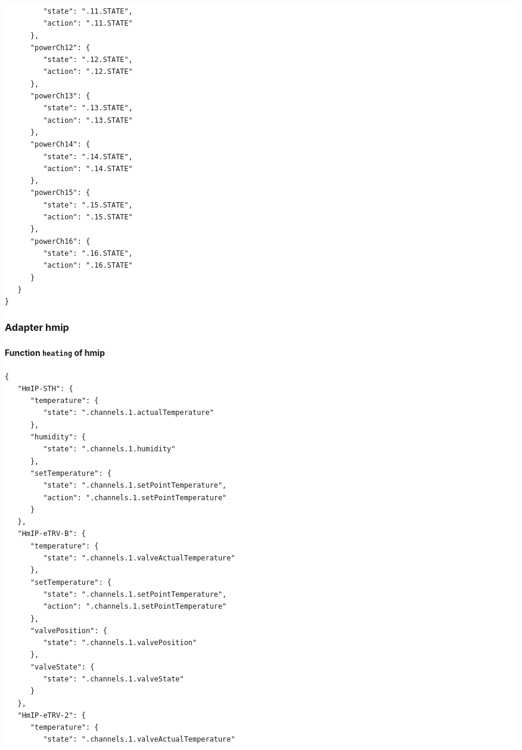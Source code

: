 ```text
         "state": ".11.STATE",
         "action": ".11.STATE"
      },
      "powerCh12": {
         "state": ".12.STATE",
         "action": ".12.STATE"
      },
      "powerCh13": {
         "state": ".13.STATE",
         "action": ".13.STATE"
      },
      "powerCh14": {
         "state": ".14.STATE",
         "action": ".14.STATE"
      },
      "powerCh15": {
         "state": ".15.STATE",
         "action": ".15.STATE"
      },
      "powerCh16": {
         "state": ".16.STATE",
         "action": ".16.STATE"
      }
   }
}
```

### Adapter hmip

#### Function `heating` of hmip

```text
{
   "HmIP-STH": {
      "temperature": {
         "state": ".channels.1.actualTemperature"
      },
      "humidity": {
         "state": ".channels.1.humidity"
      },
      "setTemperature": {
         "state": ".channels.1.setPointTemperature",
         "action": ".channels.1.setPointTemperature"
      }
   },
   "HmIP-eTRV-B": {
      "temperature": {
         "state": ".channels.1.valveActualTemperature"
      },
      "setTemperature": {
         "state": ".channels.1.setPointTemperature",
         "action": ".channels.1.setPointTemperature"
      },
      "valvePosition": {
         "state": ".channels.1.valvePosition"
      },
      "valveState": {
         "state": ".channels.1.valveState"
      }
   },
   "HmIP-eTRV-2": {
      "temperature": {
         "state": ".channels.1.valveActualTemperature"
```